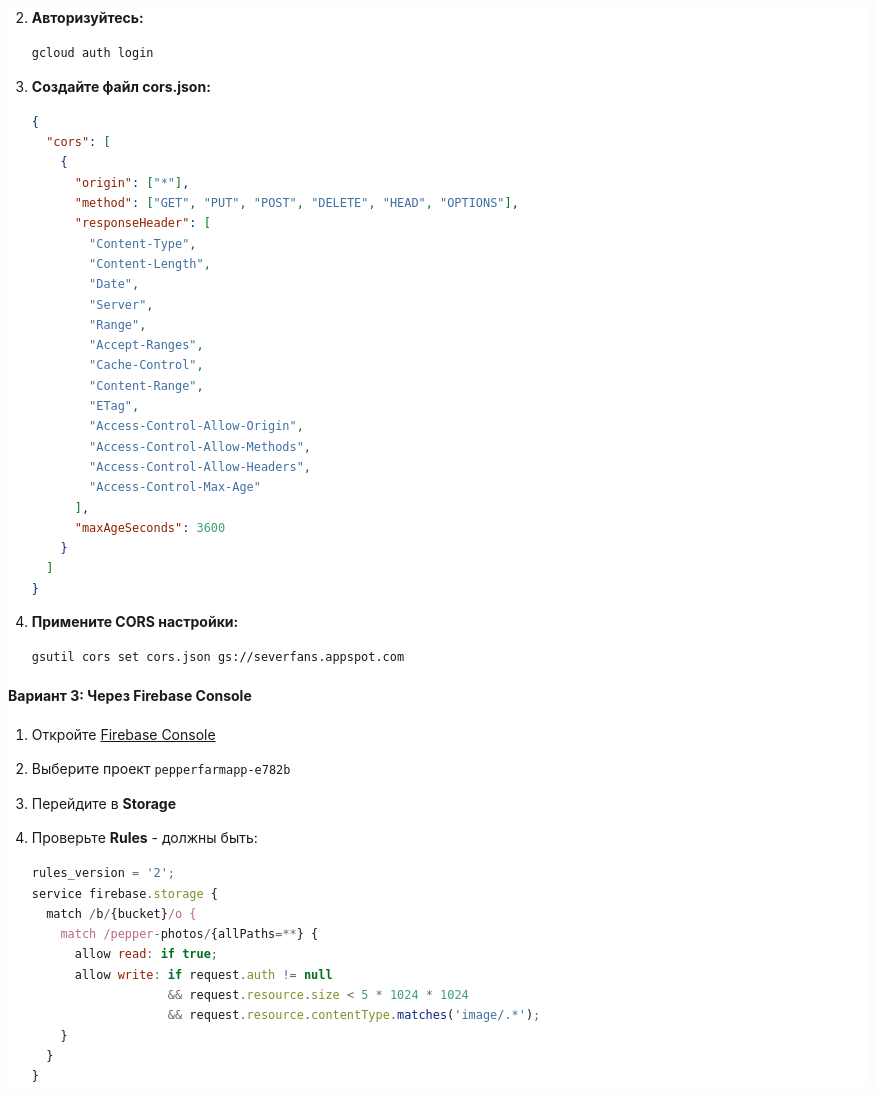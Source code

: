 2. **Авторизуйтесь:**

   ```bash
   gcloud auth login
   ```

3. **Создайте файл cors.json:**

   ```json
   {
     "cors": [
       {
         "origin": ["*"],
         "method": ["GET", "PUT", "POST", "DELETE", "HEAD", "OPTIONS"],
         "responseHeader": [
           "Content-Type",
           "Content-Length",
           "Date",
           "Server",
           "Range",
           "Accept-Ranges",
           "Cache-Control",
           "Content-Range",
           "ETag",
           "Access-Control-Allow-Origin",
           "Access-Control-Allow-Methods",
           "Access-Control-Allow-Headers",
           "Access-Control-Max-Age"
         ],
         "maxAgeSeconds": 3600
       }
     ]
   }
   ```

4. **Примените CORS настройки:**
   ```bash
   gsutil cors set cors.json gs://severfans.appspot.com
   ```

#### Вариант 3: Через Firebase Console

1. Откройте [Firebase Console](https://console.firebase.google.com/)
2. Выберите проект `pepperfarmapp-e782b`
3. Перейдите в **Storage**
4. Проверьте **Rules** - должны быть:

   ```javascript
   rules_version = '2';
   service firebase.storage {
     match /b/{bucket}/o {
       match /pepper-photos/{allPaths=**} {
         allow read: if true;
         allow write: if request.auth != null
                      && request.resource.size < 5 * 1024 * 1024
                      && request.resource.contentType.matches('image/.*');
       }
     }
   }
   ```
